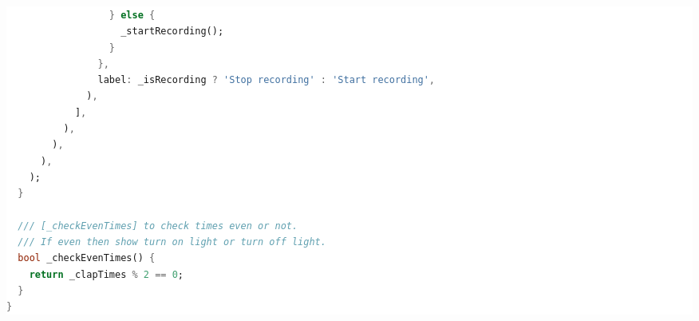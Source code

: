 ```dart
                  } else {
                    _startRecording();
                  }
                },
                label: _isRecording ? 'Stop recording' : 'Start recording',
              ),
            ],
          ),
        ),
      ),
    );
  }

  /// [_checkEvenTimes] to check times even or not.
  /// If even then show turn on light or turn off light.
  bool _checkEvenTimes() {
    return _clapTimes % 2 == 0;
  }
}
```